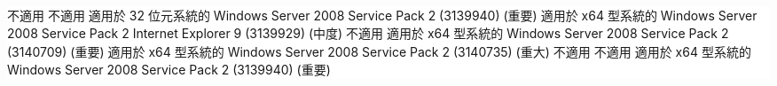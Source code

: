 </td>
<td style="border:1px solid black;">
不適用

</td>
<td style="border:1px solid black;">
不適用

</td>
<td style="border:1px solid black;">
適用於 32 位元系統的 Windows Server 2008 Service Pack 2  
(3139940)  
(重要)

</td>
</tr>
<tr>
<td style="border:1px solid black;">
適用於 x64 型系統的 Windows Server 2008 Service Pack 2

</td>
<td style="border:1px solid black;">
Internet Explorer 9  
(3139929)  
(中度)

</td>
<td style="border:1px solid black;">
不適用

</td>
<td style="border:1px solid black;">
適用於 x64 型系統的 Windows Server 2008 Service Pack 2  
(3140709)  
(重要)

</td>
<td style="border:1px solid black;">
適用於 x64 型系統的 Windows Server 2008 Service Pack 2  
(3140735)  
(重大)

</td>
<td style="border:1px solid black;">
不適用

</td>
<td style="border:1px solid black;">
不適用

</td>
<td style="border:1px solid black;">
適用於 x64 型系統的 Windows Server 2008 Service Pack 2  
(3139940)  
(重要)

